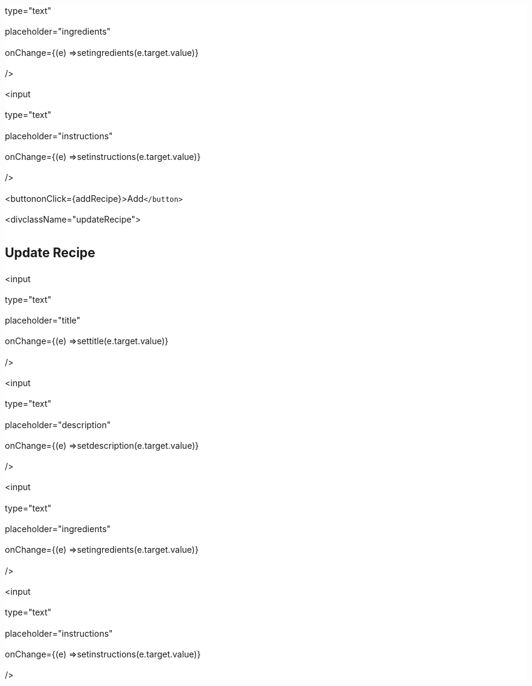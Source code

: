 type="text"

placeholder="ingredients"

onChange={(e) =>setingredients(e.target.value)}

/>

<input

type="text"

placeholder="instructions"

onChange={(e) =>setinstructions(e.target.value)}

/>

<buttononClick={addRecipe}>Add`</button>`

</div>

<divclassName="updateRecipe">

<h2>Update Recipe</h2>

<input

type="text"

placeholder="title"

onChange={(e) =>settitle(e.target.value)}

/>

<input

type="text"

placeholder="description"

onChange={(e) =>setdescription(e.target.value)}

/>

<input

type="text"

placeholder="ingredients"

onChange={(e) =>setingredients(e.target.value)}

/>

<input

type="text"

placeholder="instructions"

onChange={(e) =>setinstructions(e.target.value)}

/>
